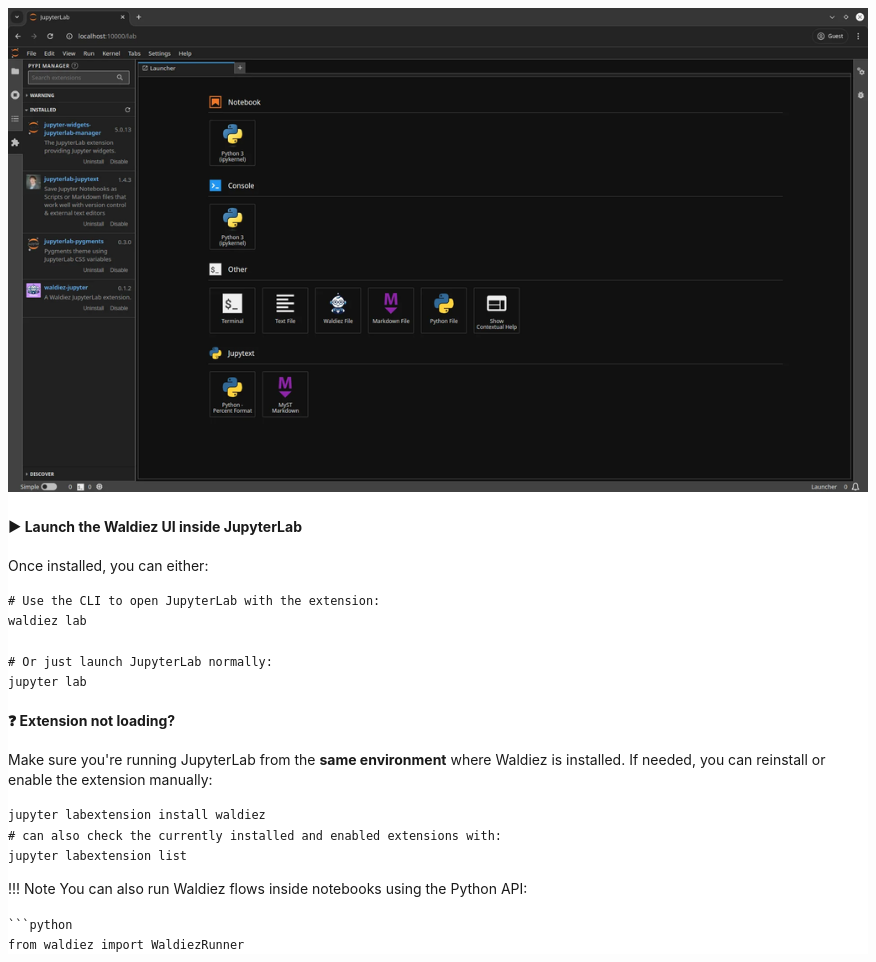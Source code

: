 ![Dark Preview](../static/images/dark/setup.webp#only-dark)

#### ▶️ Launch the Waldiez UI inside JupyterLab

Once installed, you can either:

```shell
# Use the CLI to open JupyterLab with the extension:
waldiez lab

# Or just launch JupyterLab normally:
jupyter lab
```

#### ❓ Extension not loading?

Make sure you're running JupyterLab from the **same environment** where Waldiez is installed. If needed, you can reinstall or enable the extension manually:

```shell
jupyter labextension install waldiez
# can also check the currently installed and enabled extensions with:
jupyter labextension list
```

!!! Note
    You can also run Waldiez flows inside notebooks using the Python API:

    ```python
    from waldiez import WaldiezRunner

